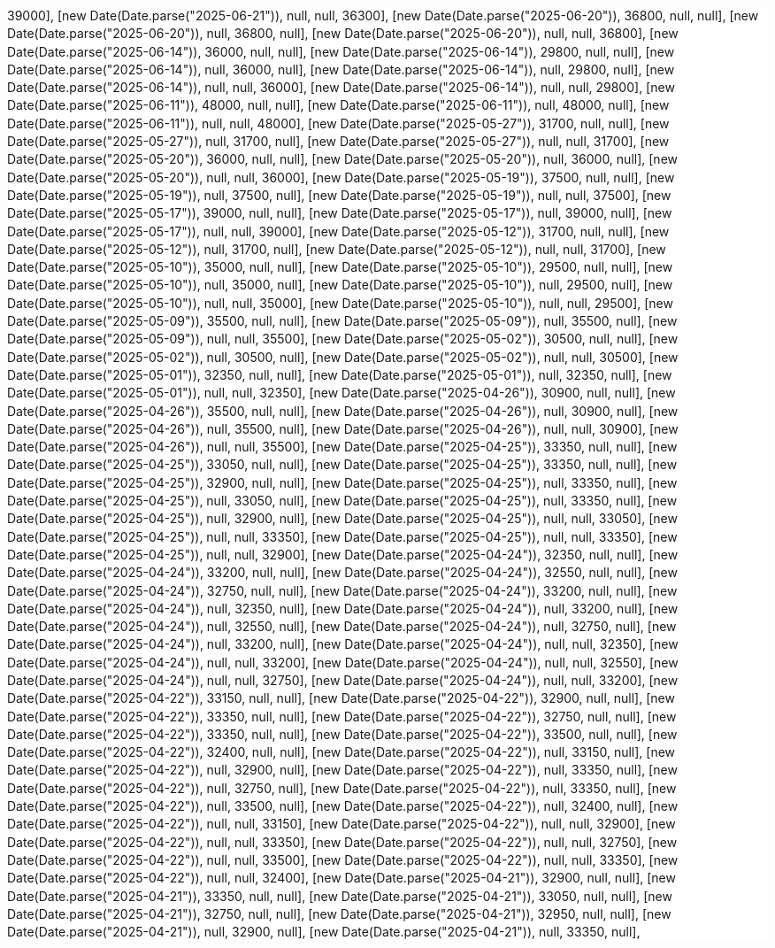 39000], [new Date(Date.parse("2025-06-21")), null, null, 36300], [new Date(Date.parse("2025-06-20")), 36800, null, null], [new Date(Date.parse("2025-06-20")), null, 36800, null], [new Date(Date.parse("2025-06-20")), null, null, 36800], [new Date(Date.parse("2025-06-14")), 36000, null, null], [new Date(Date.parse("2025-06-14")), 29800, null, null], [new Date(Date.parse("2025-06-14")), null, 36000, null], [new Date(Date.parse("2025-06-14")), null, 29800, null], [new Date(Date.parse("2025-06-14")), null, null, 36000], [new Date(Date.parse("2025-06-14")), null, null, 29800], [new Date(Date.parse("2025-06-11")), 48000, null, null], [new Date(Date.parse("2025-06-11")), null, 48000, null], [new Date(Date.parse("2025-06-11")), null, null, 48000], [new Date(Date.parse("2025-05-27")), 31700, null, null], [new Date(Date.parse("2025-05-27")), null, 31700, null], [new Date(Date.parse("2025-05-27")), null, null, 31700], [new Date(Date.parse("2025-05-20")), 36000, null, null], [new Date(Date.parse("2025-05-20")), null, 36000, null], [new Date(Date.parse("2025-05-20")), null, null, 36000], [new Date(Date.parse("2025-05-19")), 37500, null, null], [new Date(Date.parse("2025-05-19")), null, 37500, null], [new Date(Date.parse("2025-05-19")), null, null, 37500], [new Date(Date.parse("2025-05-17")), 39000, null, null], [new Date(Date.parse("2025-05-17")), null, 39000, null], [new Date(Date.parse("2025-05-17")), null, null, 39000], [new Date(Date.parse("2025-05-12")), 31700, null, null], [new Date(Date.parse("2025-05-12")), null, 31700, null], [new Date(Date.parse("2025-05-12")), null, null, 31700], [new Date(Date.parse("2025-05-10")), 35000, null, null], [new Date(Date.parse("2025-05-10")), 29500, null, null], [new Date(Date.parse("2025-05-10")), null, 35000, null], [new Date(Date.parse("2025-05-10")), null, 29500, null], [new Date(Date.parse("2025-05-10")), null, null, 35000], [new Date(Date.parse("2025-05-10")), null, null, 29500], [new Date(Date.parse("2025-05-09")), 35500, null, null], [new Date(Date.parse("2025-05-09")), null, 35500, null], [new Date(Date.parse("2025-05-09")), null, null, 35500], [new Date(Date.parse("2025-05-02")), 30500, null, null], [new Date(Date.parse("2025-05-02")), null, 30500, null], [new Date(Date.parse("2025-05-02")), null, null, 30500], [new Date(Date.parse("2025-05-01")), 32350, null, null], [new Date(Date.parse("2025-05-01")), null, 32350, null], [new Date(Date.parse("2025-05-01")), null, null, 32350], [new Date(Date.parse("2025-04-26")), 30900, null, null], [new Date(Date.parse("2025-04-26")), 35500, null, null], [new Date(Date.parse("2025-04-26")), null, 30900, null], [new Date(Date.parse("2025-04-26")), null, 35500, null], [new Date(Date.parse("2025-04-26")), null, null, 30900], [new Date(Date.parse("2025-04-26")), null, null, 35500], [new Date(Date.parse("2025-04-25")), 33350, null, null], [new Date(Date.parse("2025-04-25")), 33050, null, null], [new Date(Date.parse("2025-04-25")), 33350, null, null], [new Date(Date.parse("2025-04-25")), 32900, null, null], [new Date(Date.parse("2025-04-25")), null, 33350, null], [new Date(Date.parse("2025-04-25")), null, 33050, null], [new Date(Date.parse("2025-04-25")), null, 33350, null], [new Date(Date.parse("2025-04-25")), null, 32900, null], [new Date(Date.parse("2025-04-25")), null, null, 33050], [new Date(Date.parse("2025-04-25")), null, null, 33350], [new Date(Date.parse("2025-04-25")), null, null, 33350], [new Date(Date.parse("2025-04-25")), null, null, 32900], [new Date(Date.parse("2025-04-24")), 32350, null, null], [new Date(Date.parse("2025-04-24")), 33200, null, null], [new Date(Date.parse("2025-04-24")), 32550, null, null], [new Date(Date.parse("2025-04-24")), 32750, null, null], [new Date(Date.parse("2025-04-24")), 33200, null, null], [new Date(Date.parse("2025-04-24")), null, 32350, null], [new Date(Date.parse("2025-04-24")), null, 33200, null], [new Date(Date.parse("2025-04-24")), null, 32550, null], [new Date(Date.parse("2025-04-24")), null, 32750, null], [new Date(Date.parse("2025-04-24")), null, 33200, null], [new Date(Date.parse("2025-04-24")), null, null, 32350], [new Date(Date.parse("2025-04-24")), null, null, 33200], [new Date(Date.parse("2025-04-24")), null, null, 32550], [new Date(Date.parse("2025-04-24")), null, null, 32750], [new Date(Date.parse("2025-04-24")), null, null, 33200], [new Date(Date.parse("2025-04-22")), 33150, null, null], [new Date(Date.parse("2025-04-22")), 32900, null, null], [new Date(Date.parse("2025-04-22")), 33350, null, null], [new Date(Date.parse("2025-04-22")), 32750, null, null], [new Date(Date.parse("2025-04-22")), 33350, null, null], [new Date(Date.parse("2025-04-22")), 33500, null, null], [new Date(Date.parse("2025-04-22")), 32400, null, null], [new Date(Date.parse("2025-04-22")), null, 33150, null], [new Date(Date.parse("2025-04-22")), null, 32900, null], [new Date(Date.parse("2025-04-22")), null, 33350, null], [new Date(Date.parse("2025-04-22")), null, 32750, null], [new Date(Date.parse("2025-04-22")), null, 33350, null], [new Date(Date.parse("2025-04-22")), null, 33500, null], [new Date(Date.parse("2025-04-22")), null, 32400, null], [new Date(Date.parse("2025-04-22")), null, null, 33150], [new Date(Date.parse("2025-04-22")), null, null, 32900], [new Date(Date.parse("2025-04-22")), null, null, 33350], [new Date(Date.parse("2025-04-22")), null, null, 32750], [new Date(Date.parse("2025-04-22")), null, null, 33500], [new Date(Date.parse("2025-04-22")), null, null, 33350], [new Date(Date.parse("2025-04-22")), null, null, 32400], [new Date(Date.parse("2025-04-21")), 32900, null, null], [new Date(Date.parse("2025-04-21")), 33350, null, null], [new Date(Date.parse("2025-04-21")), 33050, null, null], [new Date(Date.parse("2025-04-21")), 32750, null, null], [new Date(Date.parse("2025-04-21")), 32950, null, null], [new Date(Date.parse("2025-04-21")), null, 32900, null], [new Date(Date.parse("2025-04-21")), null, 33350, null],